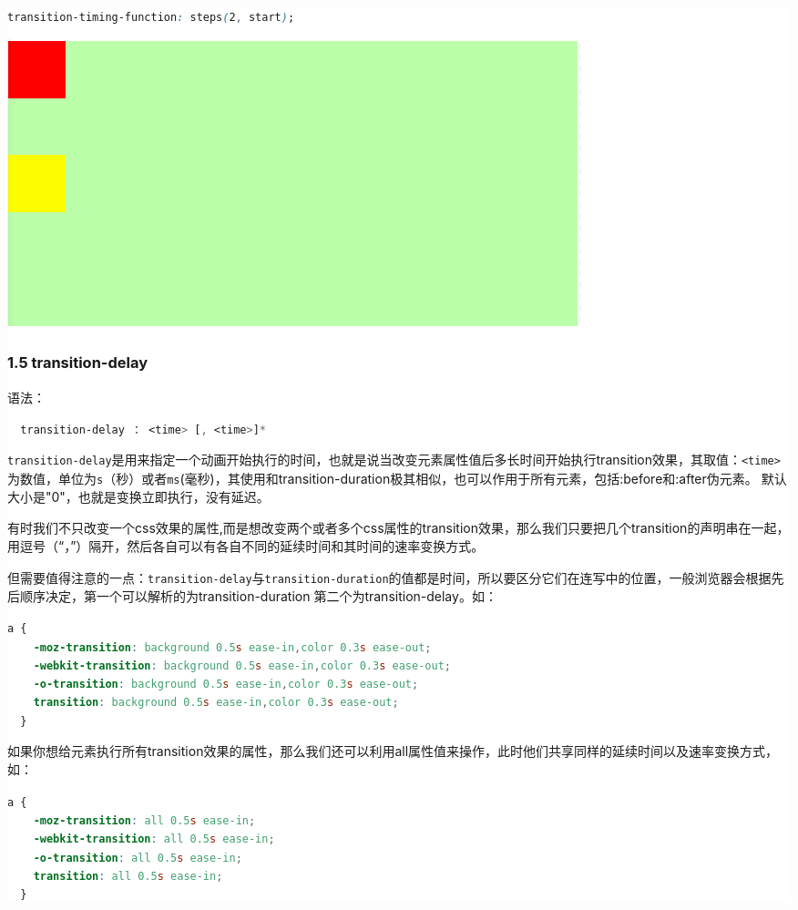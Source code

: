 ```css
transition-timing-function: steps(2, start);
```

![image-20220803115827732](./images/5fa4e259d78c2305842a84896d8d6f1e31002fec.gif)

### 1.5 transition-delay

语法：

```css
  transition-delay ： <time> [, <time>]*
```

`transition-delay`是用来指定一个动画开始执行的时间，也就是说当改变元素属性值后多长时间开始执行transition效果，其取值：`<time>`为数值，单位为`s`（秒）或者`ms`(毫秒)，其使用和transition-duration极其相似，也可以作用于所有元素，包括:before和:after伪元素。 默认大小是"0"，也就是变换立即执行，没有延迟。

有时我们不只改变一个css效果的属性,而是想改变两个或者多个css属性的transition效果，那么我们只要把几个transition的声明串在一起，用逗号（“，”）隔开，然后各自可以有各自不同的延续时间和其时间的速率变换方式。

但需要值得注意的一点：`transition-delay`与`transition-duration`的值都是时间，所以要区分它们在连写中的位置，一般浏览器会根据先后顺序决定，第一个可以解析的为transition-duration 第二个为transition-delay。如：

```css
a {
    -moz-transition: background 0.5s ease-in,color 0.3s ease-out;
    -webkit-transition: background 0.5s ease-in,color 0.3s ease-out;
    -o-transition: background 0.5s ease-in,color 0.3s ease-out;
    transition: background 0.5s ease-in,color 0.3s ease-out;
  }
```

如果你想给元素执行所有transition效果的属性，那么我们还可以利用all属性值来操作，此时他们共享同样的延续时间以及速率变换方式，如：

```css
a {
    -moz-transition: all 0.5s ease-in;
    -webkit-transition: all 0.5s ease-in;
    -o-transition: all 0.5s ease-in;
    transition: all 0.5s ease-in;
  }
```
